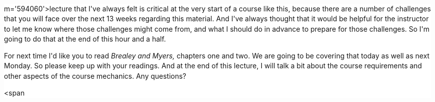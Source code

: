   m='594060'>lecture</span> <span m='594630'>that</span> <span
  m='595320'>I've</span> <span m='595680'>always</span> <span
  m='596130'>felt</span> <span m='596640'>is</span> <span
  m='596850'>critical</span> <span m='597750'>at</span> <span
  m='597870'>the</span> <span m='597960'>very</span> <span
  m='598200'>start</span> <span m='598830'>of</span> <span m='599160'>a</span>
  <span m='599250'>course</span> <span m='599580'>like</span> <span
  m='599790'>this,</span> <span m='600120'>because</span> <span
  m='601290'>there</span> <span m='601500'>are</span> <span m='601680'>a</span>
  <span m='601710'>number</span> <span m='602010'>of</span> <span
  m='602100'>challenges</span> <span m='602910'>that</span> <span
  m='603210'>you</span> <span m='603420'>will</span> <span
  m='603570'>face</span> <span m='604050'>over</span> <span
  m='604230'>the</span> <span m='604320'>next</span> <span m='604530'>13</span>
  <span m='604950'>weeks</span> <span m='605490'>regarding</span> <span
  m='606360'>this</span> <span m='606540'>material.</span> <span
  m='607530'>And</span> <span m='607830'>I've</span> <span
  m='608010'>always</span> <span m='608310'>thought</span> <span
  m='608550'>that</span> <span m='608650'>it</span> <span
  m='608690'>would</span> <span m='608780'>be</span> <span
  m='608880'>helpful</span> <span m='609330'>for</span> <span
  m='610080'>the</span> <span m='610320'>instructor</span> <span
  m='610950'>to</span> <span m='611400'>let</span> <span m='611580'>me</span>
  <span m='611730'>know</span> <span m='612360'>where</span> <span
  m='612690'>those</span> <span m='612900'>challenges</span> <span
  m='613440'>might</span> <span m='613620'>come</span> <span
  m='613830'>from,</span> <span m='614050'>and</span> <span
  m='614160'>what</span> <span m='614340'>I</span> <span
  m='614460'>should</span> <span m='614670'>do</span> <span m='614970'>in</span>
  <span m='615120'>advance</span> <span m='616170'>to</span> <span
  m='616290'>prepare</span> <span m='616650'>for</span> <span
  m='616770'>those</span> <span m='616950'>challenges.</span> <span
  m='617580'>So I'm going</span> <span m='617700'>to</span> <span
  m='617760'>do</span> <span m='617880'>that</span> <span m='618270'>at</span>
  <span m='618390'>the</span> <span m='618480'>end</span> <span
  m='618600'>of</span> <span m='618660'>this</span> <span m='619500'>hour</span>
  <span m='619710'>and</span> <span m='619800'>a</span> <span
  m='619830'>half.</span> </p><p><span m='620950'>For</span> <span
  m='621100'>next</span> <span m='621370'>time</span> <span
  m='621910'>I'd</span> <span m='622060'>like</span> <span m='622270'>you</span>
  <span m='622360'>to</span> <span m='622450'>read</span> <span
  m='622930'><i>Brealey</i></span> <span m='623260'><i>and</i></span> <span
  m='623370'><i>Myers,</i></span> <span m='623740'>chapters</span> <span
  m='624340'>one</span> <span m='624550'>and</span> <span m='624640'>two.</span>
  <span m='625660'>We</span> <span m='625900'>are</span> <span
  m='625990'>going</span> <span m='626110'>to</span> <span m='626170'>be</span>
  <span m='626230'>covering</span> <span m='626680'>that</span> <span
  m='627280'>today</span> <span m='628000'>as</span> <span
  m='628150'>well</span> <span m='628360'>as</span> <span m='629200'>next</span>
  <span m='629470'>Monday.</span> <span m='630320'>So</span> <span
  m='630850'>please</span> <span m='631240'>keep</span> <span
  m='631480'>up</span> <span m='631600'>with</span> <span m='631750'>your</span>
  <span m='631900'>readings.</span> <span m='632710'>And</span> <span
  m='633220'>at</span> <span m='633310'>the</span> <span m='633430'>end</span>
  <span m='633520'>of</span> <span m='633580'>this</span> <span
  m='633730'>lecture,</span> <span m='634340'>I</span> <span
  m='634440'>will</span> <span m='634510'>talk</span> <span m='634780'>a</span>
  <span m='634840'>bit</span> <span m='634960'>about</span> <span
  m='636160'>the</span> <span m='636340'>course</span> <span
  m='636610'>requirements</span> <span m='637780'>and</span> <span
  m='638410'>other</span> <span m='638620'>aspects</span> <span
  m='638980'>of</span> <span m='639040'>the</span> <span
  m='639130'>course</span> <span m='639400'>mechanics.</span> <span
  m='641770'>Any</span> <span m='641920'>questions?</span> </p><p><span